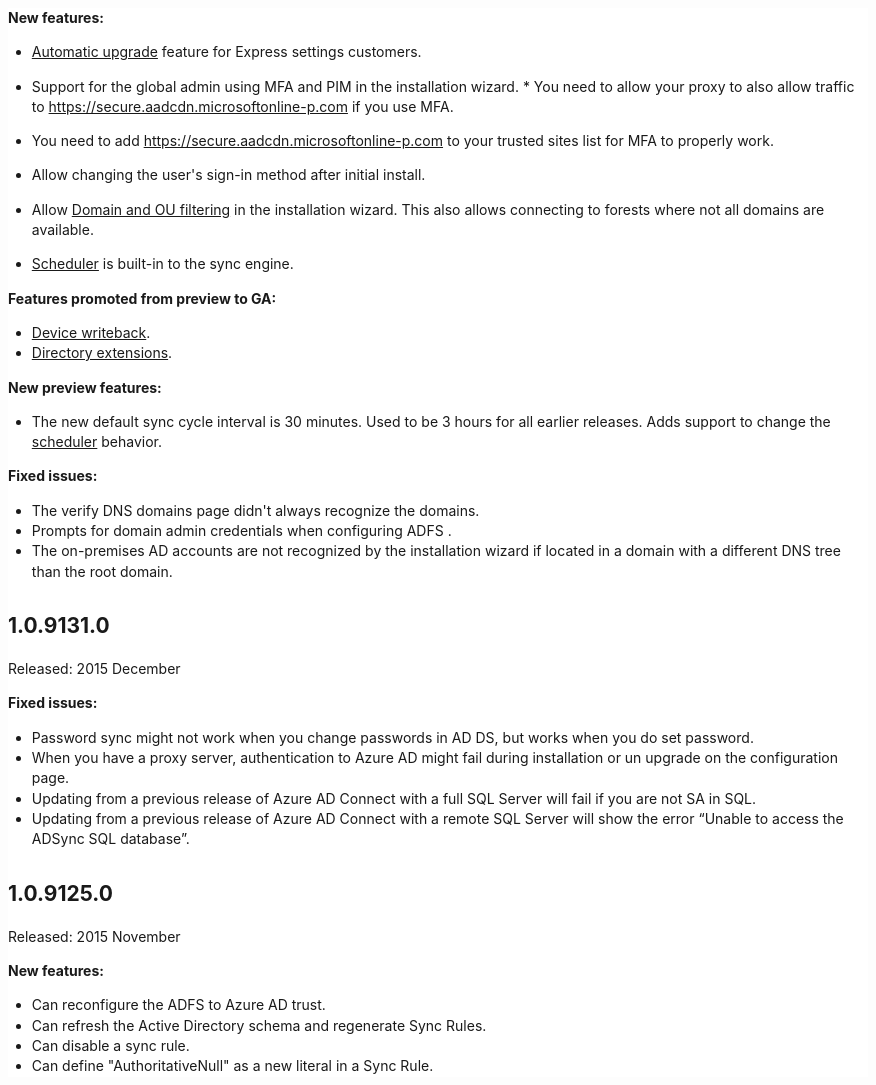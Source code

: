 **New features:**

* [Automatic upgrade](active-directory-aadconnect-feature-automatic-upgrade.md) feature for Express settings customers.
* Support for the global admin using MFA and PIM in the installation wizard.  * You need to allow your proxy to also allow traffic to https://secure.aadcdn.microsoftonline-p.com if you use MFA.
* You need to add https://secure.aadcdn.microsoftonline-p.com to your trusted sites list for MFA to properly work.


* Allow changing the user's sign-in method after initial install.
* Allow [Domain and OU filtering](active-directory-aadconnect-get-started-custom.md#domain-and-ou-filtering) in the installation wizard. This also allows connecting to forests where not all domains are available.
* [Scheduler](active-directory-aadconnectsync-feature-scheduler.md) is built-in to the sync engine.

**Features promoted from preview to GA:**

* [Device writeback](active-directory-aadconnect-feature-device-writeback.md).
* [Directory extensions](active-directory-aadconnectsync-feature-directory-extensions.md).

**New preview features:**

* The new default sync cycle interval is 30 minutes. Used to be 3 hours for all earlier releases. Adds support to change the [scheduler](active-directory-aadconnectsync-feature-scheduler.md) behavior.

**Fixed issues:**

* The verify DNS domains page didn't always recognize the domains.
* Prompts for domain admin credentials when configuring ADFS .
* The on-premises AD accounts are not recognized by the installation wizard if located in a domain with a different DNS tree than the root domain.

## 1.0.9131.0
Released: 2015 December

**Fixed issues:**

* Password sync might not work when you change passwords in AD DS, but works when you do set password.
* When you have a proxy server, authentication to Azure AD might fail during installation or un upgrade on the configuration page.
* Updating from a previous release of Azure AD Connect with a full SQL Server will fail if you are not SA in SQL.
* Updating from a previous release of Azure AD Connect with a remote SQL Server will show the error “Unable to access the ADSync SQL database”.

## 1.0.9125.0
Released: 2015 November

**New features:**

* Can reconfigure the ADFS to Azure AD trust.
* Can refresh the Active Directory schema and regenerate Sync Rules.
* Can disable a sync rule.
* Can define "AuthoritativeNull" as a new literal in a Sync Rule.

